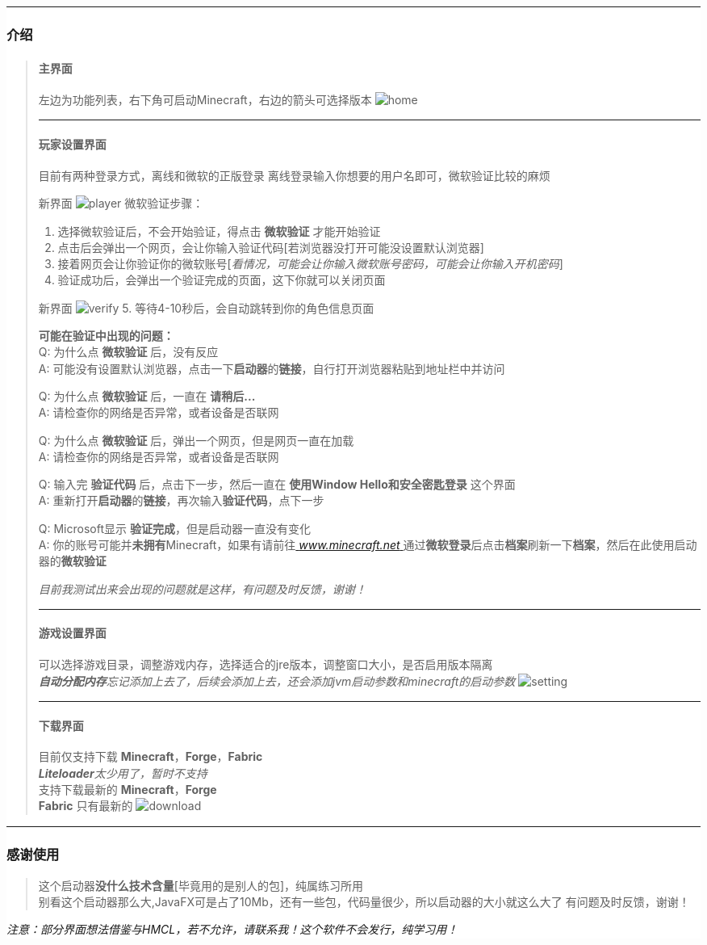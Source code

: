 ***
### 介绍
> #### 主界面
> 左边为功能列表，右下角可启动Minecraft，右边的箭头可选择版本
> ![home](https://www.z4a.net/images/2024/02/23/home.png)
> ***
> #### 玩家设置界面
> 目前有两种登录方式，离线和微软的正版登录
> 离线登录输入你想要的用户名即可，微软验证比较的麻烦
>
> 新界面
> ![player](https://www.z4a.net/images/2024/02/23/newPlayer.png)
> 微软验证步骤：
> 1. 选择微软验证后，不会开始验证，得点击 **微软验证** 才能开始验证
> 2. 点击后会弹出一个网页，会让你输入验证代码[若浏览器没打开可能没设置默认浏览器]
> 3. 接着网页会让你验证你的微软账号[_看情况，可能会让你输入微软账号密码，可能会让你输入开机密码_]
> 4. 验证成功后，会弹出一个验证完成的页面，这下你就可以关闭页面
>
> 新界面
> ![verify](https://www.z4a.net/images/2024/02/23/newVerify.png)
> 5. 等待4-10秒后，会自动跳转到你的角色信息页面
>
> **可能在验证中出现的问题：**  
> Q: 为什么点 **微软验证** 后，没有反应  
> A: 可能没有设置默认浏览器，点击一下**启动器**的**链接**，自行打开浏览器粘贴到地址栏中并访问
>
> Q: 为什么点 **微软验证** 后，一直在 **请稍后...**  
> A: 请检查你的网络是否异常，或者设备是否联网
>
> Q: 为什么点 **微软验证** 后，弹出一个网页，但是网页一直在加载  
> A: 请检查你的网络是否异常，或者设备是否联网
>
> Q: 输入完 **验证代码** 后，点击下一步，然后一直在 **使用Window Hello和安全密匙登录** 这个界面  
> A: 重新打开**启动器**的**链接**，再次输入**验证代码**，点下一步
>
> Q: Microsoft显示 **验证完成**，但是启动器一直没有变化  
> A: 你的账号可能并**未拥有**Minecraft，如果有请前往[ _www.minecraft.net_ ](https://www.minecraft.net)通过**微软登录**后点击**档案**刷新一下**档案**，然后在此使用启动器的**微软验证**
>
> _目前我测试出来会出现的问题就是这样，有问题及时反馈，谢谢！_
> ***
> #### 游戏设置界面
> 可以选择游戏目录，调整游戏内存，选择适合的jre版本，调整窗口大小，是否启用版本隔离  
> _**自动分配内存**忘记添加上去了，后续会添加上去，还会添加jvm启动参数和minecraft的启动参数_
> ![setting](https://www.z4a.net/images/2024/02/23/Setting.png)
> ***
> #### 下载界面
> 目前仅支持下载 **Minecraft**，**Forge**，**Fabric**  
> _**Liteloader**太少用了，暂时不支持_  
> 支持下载最新的 **Minecraft**，**Forge**  
> **Fabric** 只有最新的
> ![download](https://www.z4a.net/images/2024/02/23/download.png)
***
### 感谢使用
> 这个启动器**没什么技术含量**[毕竟用的是别人的包]，纯属练习所用  
> 别看这个启动器那么大,JavaFX可是占了10Mb，还有一些包，代码量很少，所以启动器的大小就这么大了
> 有问题及时反馈，谢谢！


_注意：部分界面想法借鉴与HMCL，若不允许，请联系我！这个软件不会发行，纯学习用！_